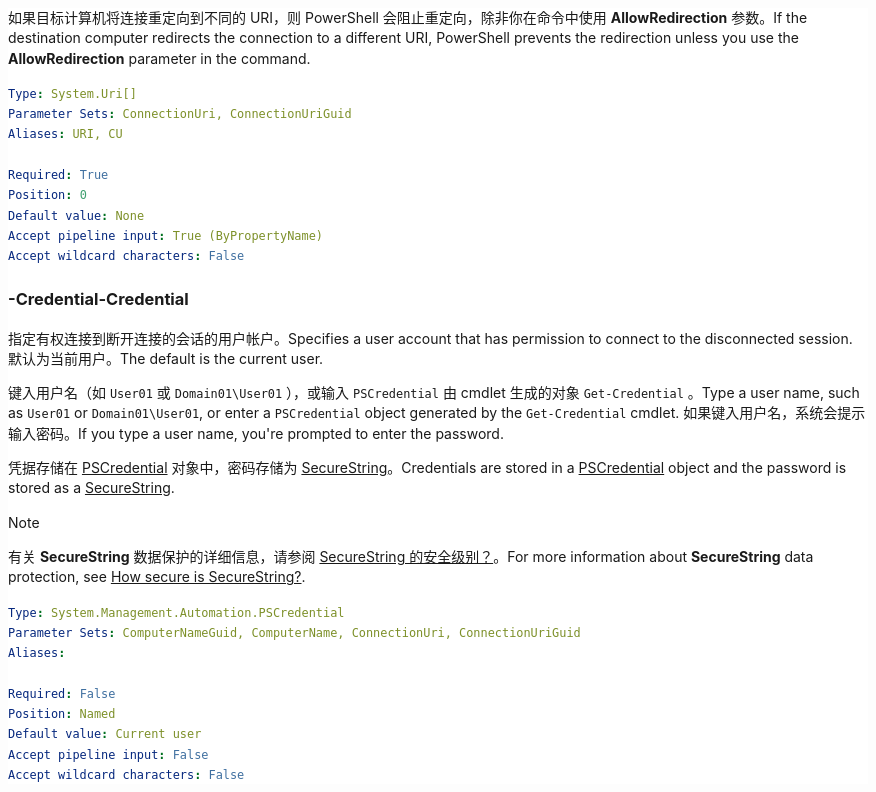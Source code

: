 <span data-ttu-id="364c3-228">如果目标计算机将连接重定向到不同的 URI，则 PowerShell 会阻止重定向，除非你在命令中使用 **AllowRedirection** 参数。</span><span class="sxs-lookup"><span data-stu-id="364c3-228">If the destination computer redirects the connection to a different URI, PowerShell prevents the redirection unless you use the **AllowRedirection** parameter in the command.</span></span>

```yaml
Type: System.Uri[]
Parameter Sets: ConnectionUri, ConnectionUriGuid
Aliases: URI, CU

Required: True
Position: 0
Default value: None
Accept pipeline input: True (ByPropertyName)
Accept wildcard characters: False
```

### <span data-ttu-id="364c3-229">-Credential</span><span class="sxs-lookup"><span data-stu-id="364c3-229">-Credential</span></span>

<span data-ttu-id="364c3-230">指定有权连接到断开连接的会话的用户帐户。</span><span class="sxs-lookup"><span data-stu-id="364c3-230">Specifies a user account that has permission to connect to the disconnected session.</span></span> <span data-ttu-id="364c3-231">默认为当前用户。</span><span class="sxs-lookup"><span data-stu-id="364c3-231">The default is the current user.</span></span>

<span data-ttu-id="364c3-232">键入用户名（如 `User01` 或 `Domain01\User01` ），或输入 `PSCredential` 由 cmdlet 生成的对象 `Get-Credential` 。</span><span class="sxs-lookup"><span data-stu-id="364c3-232">Type a user name, such as `User01` or `Domain01\User01`, or enter a `PSCredential` object generated by the `Get-Credential` cmdlet.</span></span> <span data-ttu-id="364c3-233">如果键入用户名，系统会提示输入密码。</span><span class="sxs-lookup"><span data-stu-id="364c3-233">If you type a user name, you're prompted to enter the password.</span></span>

<span data-ttu-id="364c3-234">凭据存储在 [PSCredential](/dotnet/api/system.management.automation.pscredential) 对象中，密码存储为 [SecureString](/dotnet/api/system.security.securestring)。</span><span class="sxs-lookup"><span data-stu-id="364c3-234">Credentials are stored in a [PSCredential](/dotnet/api/system.management.automation.pscredential) object and the password is stored as a [SecureString](/dotnet/api/system.security.securestring).</span></span>

> [!NOTE]
> <span data-ttu-id="364c3-235">有关 **SecureString** 数据保护的详细信息，请参阅 [SecureString 的安全级别？](/dotnet/api/system.security.securestring#how-secure-is-securestring)。</span><span class="sxs-lookup"><span data-stu-id="364c3-235">For more information about **SecureString** data protection, see [How secure is SecureString?](/dotnet/api/system.security.securestring#how-secure-is-securestring).</span></span>

```yaml
Type: System.Management.Automation.PSCredential
Parameter Sets: ComputerNameGuid, ComputerName, ConnectionUri, ConnectionUriGuid
Aliases:

Required: False
Position: Named
Default value: Current user
Accept pipeline input: False
Accept wildcard characters: False
```

